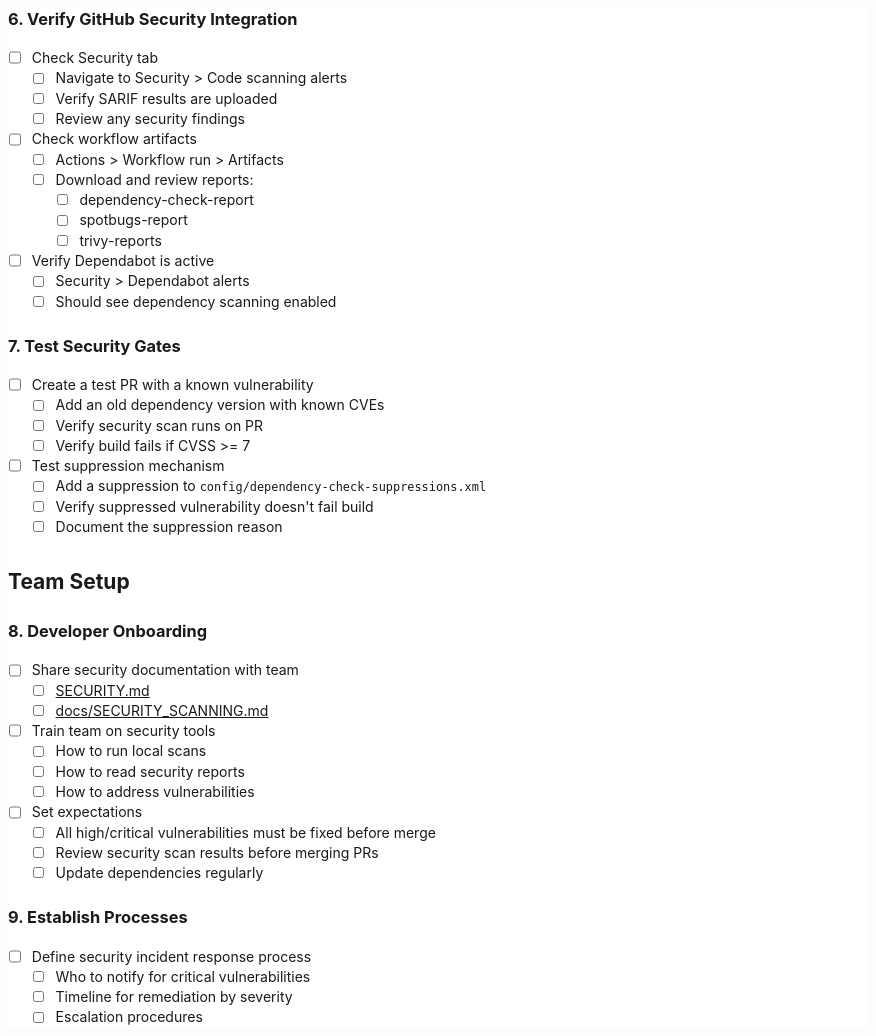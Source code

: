 ### 6. Verify GitHub Security Integration

- [ ] Check Security tab
  - [ ] Navigate to Security > Code scanning alerts
  - [ ] Verify SARIF results are uploaded
  - [ ] Review any security findings

- [ ] Check workflow artifacts
  - [ ] Actions > Workflow run > Artifacts
  - [ ] Download and review reports:
    - [ ] dependency-check-report
    - [ ] spotbugs-report
    - [ ] trivy-reports

- [ ] Verify Dependabot is active
  - [ ] Security > Dependabot alerts
  - [ ] Should see dependency scanning enabled

### 7. Test Security Gates

- [ ] Create a test PR with a known vulnerability
  - [ ] Add an old dependency version with known CVEs
  - [ ] Verify security scan runs on PR
  - [ ] Verify build fails if CVSS >= 7

- [ ] Test suppression mechanism
  - [ ] Add a suppression to `config/dependency-check-suppressions.xml`
  - [ ] Verify suppressed vulnerability doesn't fail build
  - [ ] Document the suppression reason

## Team Setup

### 8. Developer Onboarding

- [ ] Share security documentation with team
  - [ ] [SECURITY.md](SECURITY.md)
  - [ ] [docs/SECURITY_SCANNING.md](docs/SECURITY_SCANNING.md)

- [ ] Train team on security tools
  - [ ] How to run local scans
  - [ ] How to read security reports
  - [ ] How to address vulnerabilities

- [ ] Set expectations
  - [ ] All high/critical vulnerabilities must be fixed before merge
  - [ ] Review security scan results before merging PRs
  - [ ] Update dependencies regularly

### 9. Establish Processes

- [ ] Define security incident response process
  - [ ] Who to notify for critical vulnerabilities
  - [ ] Timeline for remediation by severity
  - [ ] Escalation procedures
